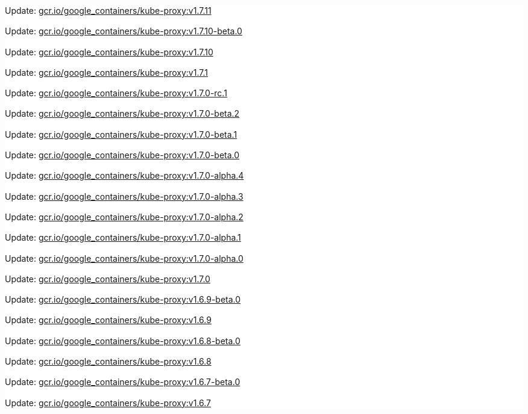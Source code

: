 Update: [gcr.io/google_containers/kube-proxy:v1.7.11](https://hub.docker.com/r/cruse/kube-proxy/tags/)

Update: [gcr.io/google_containers/kube-proxy:v1.7.10-beta.0](https://hub.docker.com/r/cruse/kube-proxy/tags/)

Update: [gcr.io/google_containers/kube-proxy:v1.7.10](https://hub.docker.com/r/cruse/kube-proxy/tags/)

Update: [gcr.io/google_containers/kube-proxy:v1.7.1](https://hub.docker.com/r/cruse/kube-proxy/tags/)

Update: [gcr.io/google_containers/kube-proxy:v1.7.0-rc.1](https://hub.docker.com/r/cruse/kube-proxy/tags/)

Update: [gcr.io/google_containers/kube-proxy:v1.7.0-beta.2](https://hub.docker.com/r/cruse/kube-proxy/tags/)

Update: [gcr.io/google_containers/kube-proxy:v1.7.0-beta.1](https://hub.docker.com/r/cruse/kube-proxy/tags/)

Update: [gcr.io/google_containers/kube-proxy:v1.7.0-beta.0](https://hub.docker.com/r/cruse/kube-proxy/tags/)

Update: [gcr.io/google_containers/kube-proxy:v1.7.0-alpha.4](https://hub.docker.com/r/cruse/kube-proxy/tags/)

Update: [gcr.io/google_containers/kube-proxy:v1.7.0-alpha.3](https://hub.docker.com/r/cruse/kube-proxy/tags/)

Update: [gcr.io/google_containers/kube-proxy:v1.7.0-alpha.2](https://hub.docker.com/r/cruse/kube-proxy/tags/)

Update: [gcr.io/google_containers/kube-proxy:v1.7.0-alpha.1](https://hub.docker.com/r/cruse/kube-proxy/tags/)

Update: [gcr.io/google_containers/kube-proxy:v1.7.0-alpha.0](https://hub.docker.com/r/cruse/kube-proxy/tags/)

Update: [gcr.io/google_containers/kube-proxy:v1.7.0](https://hub.docker.com/r/cruse/kube-proxy/tags/)

Update: [gcr.io/google_containers/kube-proxy:v1.6.9-beta.0](https://hub.docker.com/r/cruse/kube-proxy/tags/)

Update: [gcr.io/google_containers/kube-proxy:v1.6.9](https://hub.docker.com/r/cruse/kube-proxy/tags/)

Update: [gcr.io/google_containers/kube-proxy:v1.6.8-beta.0](https://hub.docker.com/r/cruse/kube-proxy/tags/)

Update: [gcr.io/google_containers/kube-proxy:v1.6.8](https://hub.docker.com/r/cruse/kube-proxy/tags/)

Update: [gcr.io/google_containers/kube-proxy:v1.6.7-beta.0](https://hub.docker.com/r/cruse/kube-proxy/tags/)

Update: [gcr.io/google_containers/kube-proxy:v1.6.7](https://hub.docker.com/r/cruse/kube-proxy/tags/)
